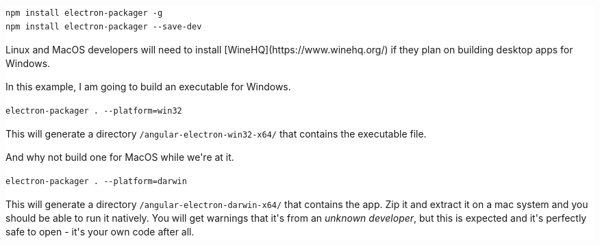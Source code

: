 ```shell
npm install electron-packager -g
npm install electron-packager --save-dev
```

<p class="tip">Linux and MacOS developers will need to install [WineHQ](https://www.winehq.org/) if they plan on building desktop apps for Windows.</p>

In this example, I am going to build an executable for Windows. 

```shell
electron-packager . --platform=win32
```

This will generate a directory `/angular-electron-win32-x64/` that contains the executable file. 

And why not build one for MacOS while we're at it. 

```shell
electron-packager . --platform=darwin
```

This will generate a directory `/angular-electron-darwin-x64/` that contains the app.  Zip it and extract it on a mac system and you should be able to run it natively. You will get warnings that it's from an *unknown developer*, but this is expected and it's perfectly safe to open - it's your own code after all. 
